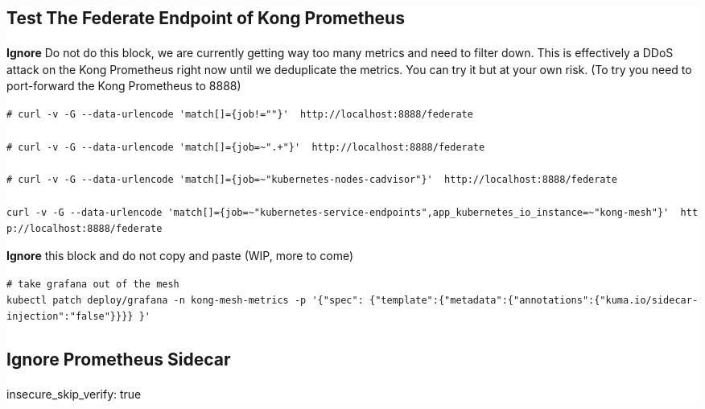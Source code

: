 
## Test The Federate Endpoint of Kong Prometheus
**Ignore** Do not do this block, we are currently getting way too many metrics and need to filter down. This is effectively a DDoS attack on the Kong Prometheus right now until we deduplicate the metrics. You can try it but at your own risk. (To try you need to port-forward the Kong Prometheus to 8888)
```
# curl -v -G --data-urlencode 'match[]={job!=""}'  http://localhost:8888/federate

# curl -v -G --data-urlencode 'match[]={job=~".+"}'  http://localhost:8888/federate 

# curl -v -G --data-urlencode 'match[]={job=~"kubernetes-nodes-cadvisor"}'  http://localhost:8888/federate

curl -v -G --data-urlencode 'match[]={job=~"kubernetes-service-endpoints",app_kubernetes_io_instance=~"kong-mesh"}'  http://localhost:8888/federate
```

**Ignore** this block and do not copy and paste (WIP, more to come)
```
# take grafana out of the mesh
kubectl patch deploy/grafana -n kong-mesh-metrics -p '{"spec": {"template":{"metadata":{"annotations":{"kuma.io/sidecar-injection":"false"}}}} }'
```

## Ignore Prometheus Sidecar
insecure_skip_verify: true